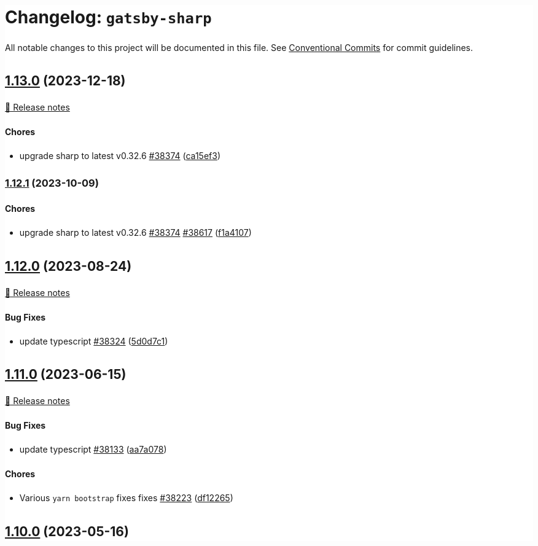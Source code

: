 # Changelog: `gatsby-sharp`

All notable changes to this project will be documented in this file.
See [Conventional Commits](https://conventionalcommits.org) for commit guidelines.

## [1.13.0](https://github.com/gatsbyjs/gatsby/commits/gatsby-sharp@1.13.0/packages/gatsby-sharp) (2023-12-18)

[🧾 Release notes](https://www.gatsbyjs.com/docs/reference/release-notes/v5.13)

#### Chores

- upgrade sharp to latest v0.32.6 [#38374](https://github.com/gatsbyjs/gatsby/issues/38374) ([ca15ef3](https://github.com/gatsbyjs/gatsby/commit/ca15ef37be3febbacfb830193556048008b2fd58))

### [1.12.1](https://github.com/gatsbyjs/gatsby/commits/gatsby-sharp@1.12.1/packages/gatsby-sharp) (2023-10-09)

#### Chores

- upgrade sharp to latest v0.32.6 [#38374](https://github.com/gatsbyjs/gatsby/issues/38374) [#38617](https://github.com/gatsbyjs/gatsby/issues/38617) ([f1a4107](https://github.com/gatsbyjs/gatsby/commit/f1a41079fa1d25cd20139cfb15add6fe081ec3ee))

## [1.12.0](https://github.com/gatsbyjs/gatsby/commits/gatsby-sharp@1.12.0/packages/gatsby-sharp) (2023-08-24)

[🧾 Release notes](https://www.gatsbyjs.com/docs/reference/release-notes/v5.12)

#### Bug Fixes

- update typescript [#38324](https://github.com/gatsbyjs/gatsby/issues/38324) ([5d0d7c1](https://github.com/gatsbyjs/gatsby/commit/5d0d7c12552fa7570bad2002806bca3d18f923de))

## [1.11.0](https://github.com/gatsbyjs/gatsby/commits/gatsby-sharp@1.11.0/packages/gatsby-sharp) (2023-06-15)

[🧾 Release notes](https://www.gatsbyjs.com/docs/reference/release-notes/v5.11)

#### Bug Fixes

- update typescript [#38133](https://github.com/gatsbyjs/gatsby/issues/38133) ([aa7a078](https://github.com/gatsbyjs/gatsby/commit/aa7a078383ca5a549743be3269e9bde44655a185))

#### Chores

- Various `yarn bootstrap` fixes fixes [#38223](https://github.com/gatsbyjs/gatsby/issues/38223) ([df12265](https://github.com/gatsbyjs/gatsby/commit/df1226576b911be0f962c149c0bcbad279d9f806))

## [1.10.0](https://github.com/gatsbyjs/gatsby/commits/gatsby-sharp@1.10.0/packages/gatsby-sharp) (2023-05-16)
